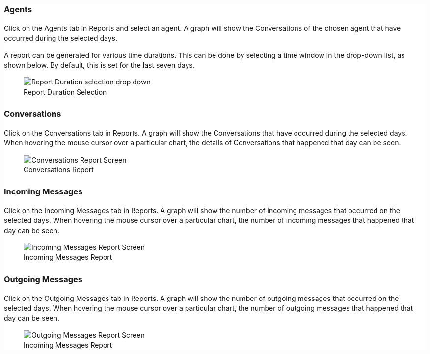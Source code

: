 ### Agents
<div class="divider"></div>

Click on the Agents tab in Reports and select an agent. A graph will show the Conversations of the chosen agent that have occurred during the selected days. 

A report can be generated for various time durations. This can be done by selecting a time window in the drop-down list, as shown below. By default, this is set for the last seven days.

<figure>
<img src="{{config.site_url}}live-agent/images/LA-reports-agents.png" width="100%" alt="Report Duration selection drop down" />
  <figcaption>Report Duration Selection</figcaption>
</figure>


### Conversations
<div class="divider"></div>

Click on the Conversations tab in Reports. A graph will show the Conversations that have occurred during the selected days. When hovering the mouse cursor over a particular chart, the details of Conversations that happened that day can be seen.

<figure>
<img src="{{config.site_url}}live-agent/images/LA-reports-conversations.png" width="100%" alt="Conversations Report Screen" />
  <figcaption>Conversations Report</figcaption>
</figure>



### Incoming Messages
<div class="divider"></div>
Click on the Incoming Messages tab in Reports. A graph will show the number of incoming messages that occurred on the selected days. When hovering the mouse cursor over a particular chart, the number of incoming messages that happened that day can be seen.

<figure>
<img src="{{config.site_url}}live-agent/images/LA-reports-incoming-messages.png" width="100%" alt="Incoming Messages Report Screen" />
  <figcaption>Incoming Messages Report</figcaption>
</figure>


### Outgoing Messages
<div class="divider"></div>
Click on the Outgoing Messages tab in Reports. A graph will show the number of outgoing messages that occurred on the selected days. When hovering the mouse cursor over a particular chart, the number of outgoing messages that happened that day can be seen.

<figure>
<img src="{{config.site_url}}live-agent/images/LA-reports-outgoing-messages.png" width="100%" alt="Outgoing Messages Report Screen" />
  <figcaption>Incoming Messages Report</figcaption>
</figure>

